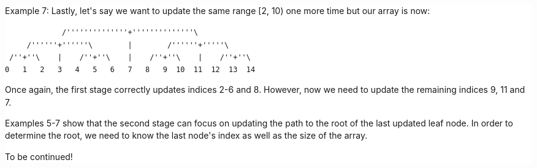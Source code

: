 Example 7: Lastly, let's say we want to update the same range 
[2, 10) one more time but our array is now:
```
             /''''''''''''''+''''''''''''''\
     /''''''+''''''\        |        /''''''+'''''\
 /''+''\    |    /''+''\    |    /''+''\    |    /''+''\
0   1   2   3   4   5   6   7   8   9  10  11  12  13  14
```
Once again, the first stage correctly updates indices 2-6 and 8.
However, now we need to update the remaining indices 9, 11 and 7.

Examples 5-7 show that the second stage can focus on updating
the path to the root of the last updated leaf node. In order
to determine the root, we need to know the last node's index
as well as the size of the array.

To be continued!